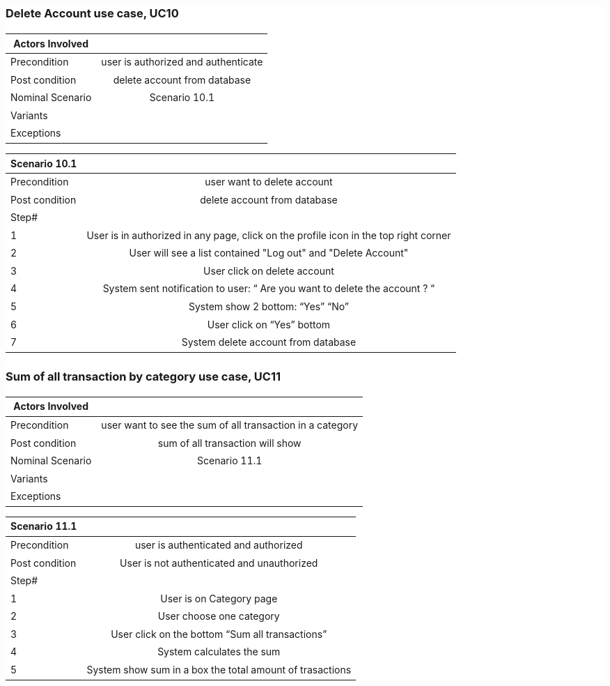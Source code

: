 ### Delete Account use case, UC10
| Actors Involved        |  |
| ------------- |:-------------:| 
|  Precondition     | user is authorized and authenticate |
|  Post condition     | delete account from database   |
|  Nominal Scenario     | Scenario 10.1 |
|  Variants     |  |
|  Exceptions     |  | 

| Scenario 10.1 | |
| ------------- |:-------------:| 
|  Precondition     | user want to delete account |
|  Post condition     | delete account from database  |
| Step#        |   |
|  1     | User is in authorized in any page, click on the profile icon in the top right corner |  
|  2     | User will see a list contained "Log out" and "Delete Account" |
|  3     | User click on delete account  |
|  4     | System sent notification to user: “ Are you want to delete the account ? “  |
|  5     | System show 2 bottom: “Yes” “No” |
|  6     | User click on “Yes” bottom |
|  7     | System delete account from database  |

### Sum of all transaction by category use case, UC11
| Actors Involved        |  |
| ------------- |:-------------:| 
|  Precondition     | user want to see the sum of all transaction in a category|
|  Post condition     | sum of all transaction will show |
|  Nominal Scenario     | Scenario 11.1 |
|  Variants     |  |
|  Exceptions     |  | 

| Scenario 11.1 | |
| ------------- |:-------------:| 
|  Precondition     | user is authenticated and authorized |
|  Post condition     | User is not authenticated and unauthorized |
| Step#        |   |
|  1     | User is on Category page |   
|  2     | User choose one category   |
|  3     | User click on the bottom “Sum all transactions”   |
|  4     | System calculates the sum   |
|  5     | System show sum in a box the total amount of trasactions   |

